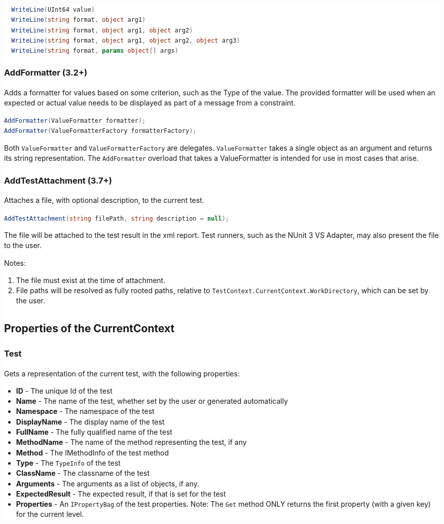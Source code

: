 ```csharp
  WriteLine(UInt64 value)
  WriteLine(string format, object arg1)
  WriteLine(string format, object arg1, object arg2)
  WriteLine(string format, object arg1, object arg2, object arg3)
  WriteLine(string format, params object[] args)
```

### AddFormatter (3.2+)

Adds a formatter for values based on some criterion, such as the Type of the value. The provided formatter will be used
when an expected or actual value needs to be displayed as part of a message from a constraint.

```csharp
AddFormatter(ValueFormatter formatter);
AddFormatter(ValueFormatterFactory formatterFactory);
```

Both `ValueFormatter` and `ValueFormatterFactory` are delegates. `ValueFormatter` takes a single object as an argument
and returns its string representation. The `AddFormatter` overload that takes a ValueFormatter is intended for use in
most cases that arise.

### AddTestAttachment (3.7+)

Attaches a file, with optional description, to the current test.

```csharp
AddTestAttachment(string filePath, string description = null);
```

The file will be attached to the test result in the xml report. Test runners, such as the NUnit 3 VS Adapter, may also
present the file to the user.

Notes:

1. The file must exist at the time of attachment.
1. File paths will be resolved as fully rooted paths, relative to `TestContext.CurrentContext.WorkDirectory`, which can
   be set by the user.

## Properties of the CurrentContext

### Test

Gets a representation of the current test, with the following properties:

* **ID** - The unique Id of the test
* **Name** - The name of the test, whether set by the user or generated automatically
* **Namespace** - The namespace of the test
* **DisplayName** - The display name of the test
* **FullName** - The fully qualified name of the test
* **MethodName** - The name of the method representing the test, if any
* **Method** - The IMethodInfo of the test method
* **Type** - The `TypeInfo` of the test
* **ClassName** - The classname of the test
* **Arguments** - The arguments as a list of objects, if any.
* **ExpectedResult** - The expected result, if that is set for the test
* **Properties** - An `IPropertyBag` of the test properties. Note: The `Get` method ONLY returns the first property
(with a given key) for the current level.
